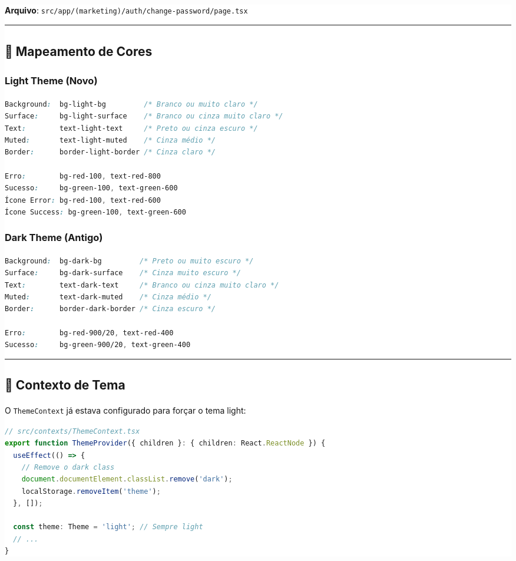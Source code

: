 **Arquivo**: `src/app/(marketing)/auth/change-password/page.tsx`

---

## 🎨 Mapeamento de Cores

### Light Theme (Novo)
```css
Background:  bg-light-bg         /* Branco ou muito claro */
Surface:     bg-light-surface    /* Branco ou cinza muito claro */
Text:        text-light-text     /* Preto ou cinza escuro */
Muted:       text-light-muted    /* Cinza médio */
Border:      border-light-border /* Cinza claro */

Erro:        bg-red-100, text-red-800
Sucesso:     bg-green-100, text-green-600
Ícone Error: bg-red-100, text-red-600
Ícone Success: bg-green-100, text-green-600
```

### Dark Theme (Antigo)
```css
Background:  bg-dark-bg         /* Preto ou muito escuro */
Surface:     bg-dark-surface    /* Cinza muito escuro */
Text:        text-dark-text     /* Branco ou cinza muito claro */
Muted:       text-dark-muted    /* Cinza médio */
Border:      border-dark-border /* Cinza escuro */

Erro:        bg-red-900/20, text-red-400
Sucesso:     bg-green-900/20, text-green-400
```

---

## 🔧 Contexto de Tema

O `ThemeContext` já estava configurado para forçar o tema light:

```typescript
// src/contexts/ThemeContext.tsx
export function ThemeProvider({ children }: { children: React.ReactNode }) {
  useEffect(() => {
    // Remove o dark class
    document.documentElement.classList.remove('dark');
    localStorage.removeItem('theme');
  }, []);

  const theme: Theme = 'light'; // Sempre light
  // ...
}
```

